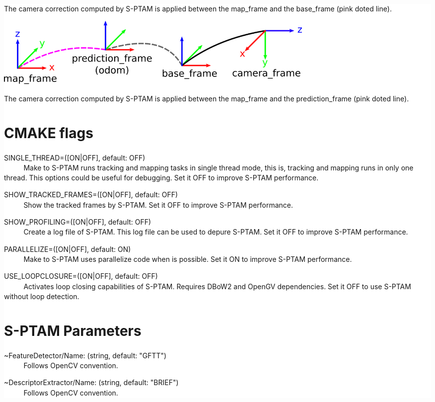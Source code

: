 The camera correction computed by S-PTAM is applied between the map_frame and the base_frame (pink doted line).

<img src="sptam_coordinate_systems_prediction.png" width="600">

The camera correction computed by S-PTAM is applied between the map_frame and the prediction_frame (pink doted line).

# CMAKE flags

SINGLE_THREAD=([ON|OFF], default: OFF)  
&nbsp;&nbsp;&nbsp;&nbsp;&nbsp;&nbsp;&nbsp;&nbsp;&nbsp;
Make to S-PTAM runs tracking and mapping tasks in single thread mode, this is, tracking and mapping runs in only one thread. This options could be useful for debugging. Set it OFF to improve S-PTAM performance.

SHOW_TRACKED_FRAMES=([ON|OFF], default: OFF)  
&nbsp;&nbsp;&nbsp;&nbsp;&nbsp;&nbsp;&nbsp;&nbsp;&nbsp;
Show the tracked frames by S-PTAM. Set it OFF to improve S-PTAM performance.

SHOW_PROFILING=([ON|OFF], default: OFF)  
&nbsp;&nbsp;&nbsp;&nbsp;&nbsp;&nbsp;&nbsp;&nbsp;&nbsp;
Create a log file of S-PTAM. This log file can be used to depure S-PTAM. Set it OFF to improve S-PTAM performance.

PARALLELIZE=([ON|OFF], default: ON)  
&nbsp;&nbsp;&nbsp;&nbsp;&nbsp;&nbsp;&nbsp;&nbsp;&nbsp;
Make to S-PTAM uses parallelize code when is possible. Set it ON to improve S-PTAM performance.

USE_LOOPCLOSURE=([ON|OFF], default: OFF)  
&nbsp;&nbsp;&nbsp;&nbsp;&nbsp;&nbsp;&nbsp;&nbsp;&nbsp;
Activates loop closing capabilities of S-PTAM. Requires DBoW2 and OpenGV dependencies. Set it OFF to use S-PTAM without loop detection.

# S-PTAM Parameters

~FeatureDetector/Name: (string, default: "GFTT")  
&nbsp;&nbsp;&nbsp;&nbsp;&nbsp;&nbsp;&nbsp;&nbsp;&nbsp;
Follows OpenCV convention.

~DescriptorExtractor/Name: (string, default: "BRIEF")  
&nbsp;&nbsp;&nbsp;&nbsp;&nbsp;&nbsp;&nbsp;&nbsp;&nbsp;
Follows OpenCV convention.
